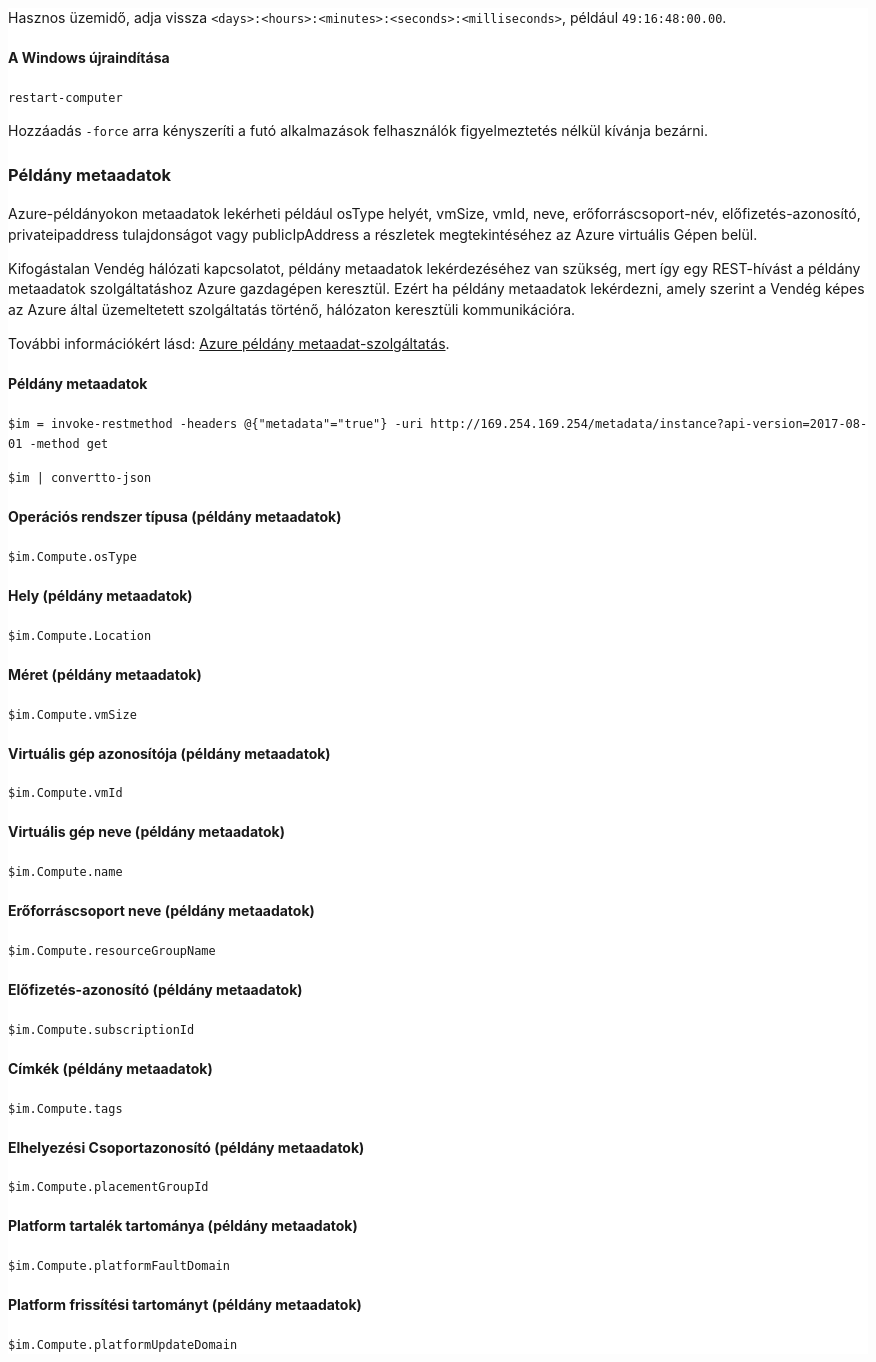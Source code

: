 Hasznos üzemidő, adja vissza `<days>:<hours>:<minutes>:<seconds>:<milliseconds>`, például `49:16:48:00.00`. 
#### <a name="restart-windows"></a>A Windows újraindítása
`restart-computer`

Hozzáadás `-force` arra kényszeríti a futó alkalmazások felhasználók figyelmeztetés nélkül kívánja bezárni.
### <a name="instance-metadata"></a>Példány metaadatok

Azure-példányokon metaadatok lekérheti például osType helyét, vmSize, vmId, neve, erőforráscsoport-név, előfizetés-azonosító, privateipaddress tulajdonságot vagy publicIpAddress a részletek megtekintéséhez az Azure virtuális Gépen belül.

Kifogástalan Vendég hálózati kapcsolatot, példány metaadatok lekérdezéséhez van szükség, mert így egy REST-hívást a példány metaadatok szolgáltatáshoz Azure gazdagépen keresztül. Ezért ha példány metaadatok lekérdezni, amely szerint a Vendég képes az Azure által üzemeltetett szolgáltatás történő, hálózaton keresztüli kommunikációra.

További információkért lásd: [Azure példány metaadat-szolgáltatás](https://docs.microsoft.com/en-us/azure/virtual-machines/windows/instance-metadata-service).

#### <a name="instance-metadata"></a>Példány metaadatok
`$im = invoke-restmethod -headers @{"metadata"="true"} -uri http://169.254.169.254/metadata/instance?api-version=2017-08-01 -method get`

`$im | convertto-json`
#### <a name="os-type-instance-metadata"></a>Operációs rendszer típusa (példány metaadatok)
`$im.Compute.osType`
#### <a name="location-instance-metadata"></a>Hely (példány metaadatok)
`$im.Compute.Location`
#### <a name="size-instance-metadata"></a>Méret (példány metaadatok)
`$im.Compute.vmSize`
#### <a name="vm-id-instance-metadata"></a>Virtuális gép azonosítója (példány metaadatok)
`$im.Compute.vmId`
#### <a name="vm-name-instance-metadata"></a>Virtuális gép neve (példány metaadatok)
`$im.Compute.name`
#### <a name="resource-group-name-instance-metadata"></a>Erőforráscsoport neve (példány metaadatok)
`$im.Compute.resourceGroupName`
#### <a name="subscription-id-instance-metadata"></a>Előfizetés-azonosító (példány metaadatok)
`$im.Compute.subscriptionId`
#### <a name="tags-instance-metadata"></a>Címkék (példány metaadatok)
`$im.Compute.tags`
#### <a name="placement-group-id-instance-metadata"></a>Elhelyezési Csoportazonosító (példány metaadatok)
`$im.Compute.placementGroupId`
#### <a name="platform-fault-domain-instance-metadata"></a>Platform tartalék tartománya (példány metaadatok)
`$im.Compute.platformFaultDomain`
#### <a name="platform-update-domain-instance-metadata"></a>Platform frissítési tartományt (példány metaadatok)
`$im.Compute.platformUpdateDomain`
